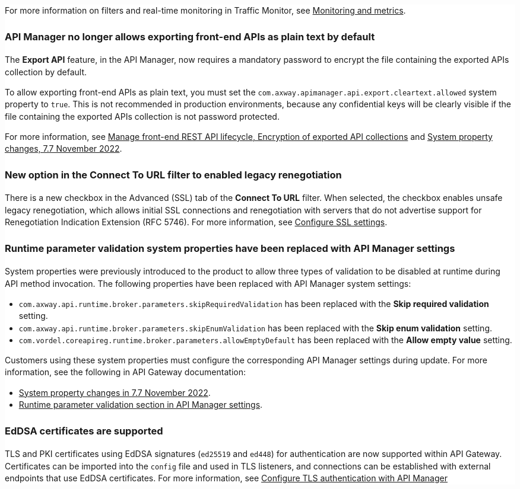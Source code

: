 For more information on filters and real-time monitoring in Traffic Monitor, see [Monitoring and metrics](/docs/apim_administration/apigtw_admin/monitor_service#view-traffic-monitoring).

### API Manager no longer allows exporting front-end APIs as plain text by default

The **Export API** feature, in the API Manager, now requires a mandatory password to encrypt the file containing the exported APIs collection by default.

To allow exporting front-end APIs as plain text, you must set the `com.axway.apimanager.api.export.cleartext.allowed` system property to `true`. This is not recommended in production environments, because any confidential keys will be clearly visible if the file containing the exported APIs collection is not password protected.

For more information, see [Manage front-end REST API lifecycle, Encryption of exported API collections](/docs/apim_administration/apimgr_admin/api_mgmt_virtualize_web#encryption-of-exported-api-collections) and [System property changes, 7.7 November 2022](/docs/apim_reference/system_props#77-november-2022).

### New option in the Connect To URL filter to enabled legacy renegotiation

There is a new checkbox in the Advanced (SSL) tab of the **Connect To URL** filter. When selected, the checkbox enables unsafe legacy renegotiation, which allows initial SSL connections and renegotiation with servers that do not advertise support for Renegotiation Indication Extension (RFC 5746). For more information, see [Configure SSL settings](/docs/apim_policydev/apigw_polref/routing_common#configure-ssl-settings).

### Runtime parameter validation system properties have been replaced with API Manager settings

System properties were previously introduced to the product to allow three types of validation to be disabled at runtime during API method invocation. The following properties have been replaced with API Manager system settings:

* `com.axway.api.runtime.broker.parameters.skipRequiredValidation` has been replaced with the **Skip required validation** setting.
* `com.axway.api.runtime.broker.parameters.skipEnumValidation` has been replaced with the **Skip enum validation** setting.
* `com.vordel.coreapireg.runtime.broker.parameters.allowEmptyDefault` has been replaced with the **Allow empty value** setting.

Customers using these system properties must configure the corresponding API Manager settings during update. For more information, see the following in API Gateway documentation:

* [System property changes in 7.7 November 2022](/docs/apim_reference/system_props#77-november-2022).
* [Runtime parameter validation section in API Manager settings](/docs/apim_reference/api_mgmt_config_web#runtime-parameter-validation).

### EdDSA certificates are supported

TLS and PKI certificates using EdDSA signatures (`ed25519` and `ed448`) for authentication are now supported within API Gateway. Certificates can be imported into the `config` file and used in TLS listeners, and connections can be established with external endpoints that use EdDSA certificates. For more information, see [Configure TLS authentication with API Manager](/docs/apim_installation/apiportal_install/mutual-tls-authentication-with-api-manager/)
